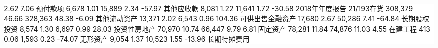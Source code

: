 2.62
7.06
预付款项
6,678
1.01
15,889
2.34
-57.97
其他应收款
8,081
1.22
11,641
1.72
-30.58
2018年年度报告
21/193存货
308,379
46.66
328,363
48.38
-6.09
其他流动资产
13,371
2.02
6,543
0.96
104.36
可供出售金融资产
17,680
2.67
50,286
7.41
-64.84
长期股权投资
8,574
1.30
6,697
0.99
28.03
投资性房地产
70,970
10.74
66,447
9.79
6.81
固定资产
78,281
11.84
74,876
11.03
4.55
在建工程
413
0.06
1,593
0.23
-74.07
无形资产
9,054
1.37
10,523
1.55
-13.96
长期待摊费用